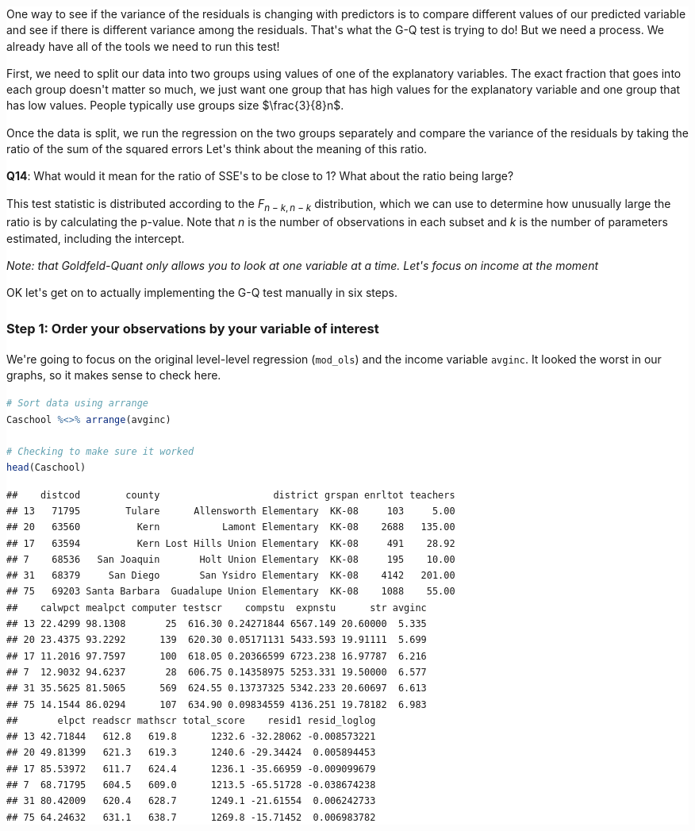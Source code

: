 One way to see if the variance of the residuals is changing with predictors is to compare different values of our predicted variable and see if there is different variance among the residuals. That's what the G-Q test is trying to do! But we need a process. We already have all of the tools we need to run this test!  

First, we need to split our data into two groups using values of one of the explanatory variables. The exact fraction that goes into each group doesn't matter so much, we just want one group that has high values for the explanatory variable and one group that has low values. People typically use groups size $\frac{3}{8}n$.  

Once the data is split, we run the regression on the two groups separately and compare the variance of the residuals by taking the ratio of the sum of the squared errors Let's think about the meaning of this ratio. 

**Q14**: What would it mean for the ratio of SSE's to be close to 1? What about the ratio being large?   

This test statistic is distributed according to the $F_{n-k,n-k}$ distribution, which we can use to determine how unusually large the ratio is by calculating the p-value. Note that $n$ is the number of observations in each subset and $k$ is the number of parameters estimated, including the intercept. 

*Note: that Goldfeld-Quant only allows you to look at one variable at a time. Let's focus on income at the moment*

OK let's get on to actually implementing the G-Q test manually in six steps.

### Step 1:  Order your observations by your variable of interest

We're going to focus on the original level-level regression (`mod_ols`) and the income variable `avginc`. It looked the worst in our graphs, so it makes sense to check here.


```r
# Sort data using arrange
Caschool %<>% arrange(avginc)

# Checking to make sure it worked
head(Caschool)
```

```
##    distcod        county                    district grspan enrltot teachers
## 13   71795        Tulare      Allensworth Elementary  KK-08     103     5.00
## 20   63560          Kern           Lamont Elementary  KK-08    2688   135.00
## 17   63594          Kern Lost Hills Union Elementary  KK-08     491    28.92
## 7    68536   San Joaquin       Holt Union Elementary  KK-08     195    10.00
## 31   68379     San Diego       San Ysidro Elementary  KK-08    4142   201.00
## 75   69203 Santa Barbara  Guadalupe Union Elementary  KK-08    1088    55.00
##    calwpct mealpct computer testscr    compstu  expnstu      str avginc
## 13 22.4299 98.1308       25  616.30 0.24271844 6567.149 20.60000  5.335
## 20 23.4375 93.2292      139  620.30 0.05171131 5433.593 19.91111  5.699
## 17 11.2016 97.7597      100  618.05 0.20366599 6723.238 16.97787  6.216
## 7  12.9032 94.6237       28  606.75 0.14358975 5253.331 19.50000  6.577
## 31 35.5625 81.5065      569  624.55 0.13737325 5342.233 20.60697  6.613
## 75 14.1544 86.0294      107  634.90 0.09834559 4136.251 19.78182  6.983
##       elpct readscr mathscr total_score    resid1 resid_loglog
## 13 42.71844   612.8   619.8      1232.6 -32.28062 -0.008573221
## 20 49.81399   621.3   619.3      1240.6 -29.34424  0.005894453
## 17 85.53972   611.7   624.4      1236.1 -35.66959 -0.009099679
## 7  68.71795   604.5   609.0      1213.5 -65.51728 -0.038674238
## 31 80.42009   620.4   628.7      1249.1 -21.61554  0.006242733
## 75 64.24632   631.1   638.7      1269.8 -15.71452  0.006983782
```
